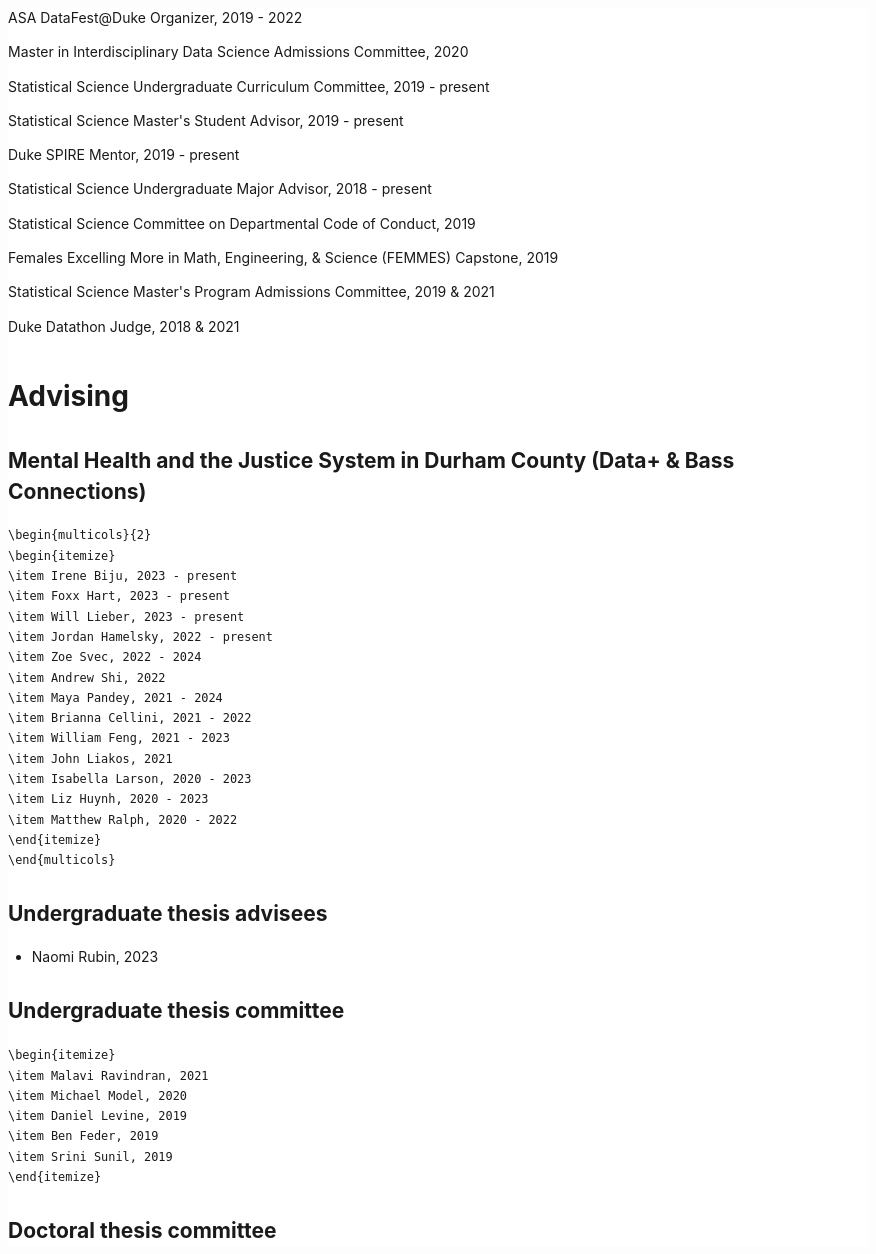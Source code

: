ASA DataFest\@Duke Organizer, 2019 - 2022

Master in Interdisciplinary Data Science Admissions Committee, 2020

Statistical Science Undergraduate Curriculum Committee, 2019 - present

Statistical Science Master's Student Advisor, 2019 - present

Duke SPIRE Mentor, 2019 - present

Statistical Science Undergraduate Major Advisor, 2018 - present

Statistical Science Committee on Departmental Code of Conduct, 2019

Females Excelling More in Math, Engineering, & Science (FEMMES)
Capstone, 2019

Statistical Science Master's Program Admissions Committee, 2019 & 2021

Duke Datathon Judge, 2018 & 2021

# Advising

## Mental Health and the Justice System in Durham County (Data+ & Bass Connections)

```{=tex}
\begin{multicols}{2}
\begin{itemize}
\item Irene Biju, 2023 - present
\item Foxx Hart, 2023 - present
\item Will Lieber, 2023 - present
\item Jordan Hamelsky, 2022 - present
\item Zoe Svec, 2022 - 2024
\item Andrew Shi, 2022
\item Maya Pandey, 2021 - 2024
\item Brianna Cellini, 2021 - 2022
\item William Feng, 2021 - 2023
\item John Liakos, 2021
\item Isabella Larson, 2020 - 2023
\item Liz Huynh, 2020 - 2023
\item Matthew Ralph, 2020 - 2022
\end{itemize}
\end{multicols}
```
## Undergraduate thesis advisees

-   Naomi Rubin, 2023

## Undergraduate thesis committee

```{=tex}
\begin{itemize}
\item Malavi Ravindran, 2021
\item Michael Model, 2020
\item Daniel Levine, 2019
\item Ben Feder, 2019
\item Srini Sunil, 2019
\end{itemize}
```
## Doctoral thesis committee
